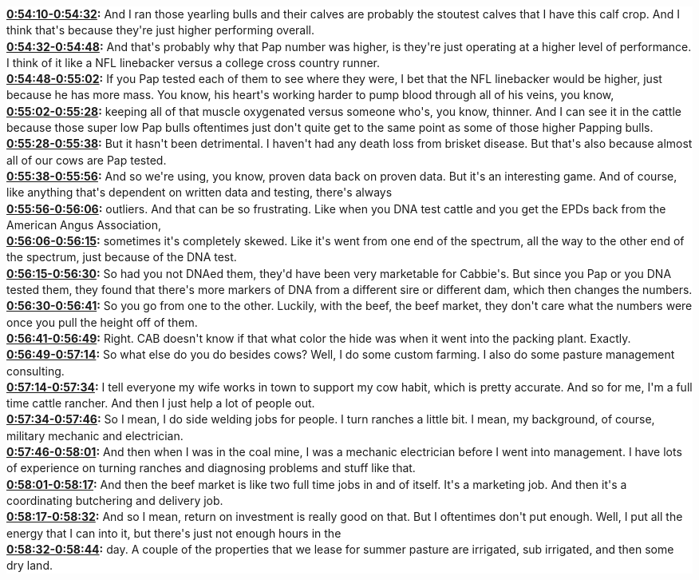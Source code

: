 **[0:54:10-0:54:32](https://anchor.fm/ranching-reboot/episodes/54-Jason-Wrich-Beef--Bees-and-Bitcoin-e1f1vb3#t=0:54:10):**  And I ran those yearling bulls and their calves are probably the stoutest calves that I have  this calf crop.  And I think that's because they're just higher performing overall.  
**[0:54:32-0:54:48](https://anchor.fm/ranching-reboot/episodes/54-Jason-Wrich-Beef--Bees-and-Bitcoin-e1f1vb3#t=0:54:32):**  And that's probably why that Pap number was higher, is they're just operating at a higher  level of performance.  I think of it like a NFL linebacker versus a college cross country runner.  
**[0:54:48-0:55:02](https://anchor.fm/ranching-reboot/episodes/54-Jason-Wrich-Beef--Bees-and-Bitcoin-e1f1vb3#t=0:54:48):**  If you Pap tested each of them to see where they were, I bet that the NFL linebacker would  be higher, just because he has more mass.  You know, his heart's working harder to pump blood through all of his veins, you know,  
**[0:55:02-0:55:28](https://anchor.fm/ranching-reboot/episodes/54-Jason-Wrich-Beef--Bees-and-Bitcoin-e1f1vb3#t=0:55:02):**  keeping all of that muscle oxygenated versus someone who's, you know, thinner.  And I can see it in the cattle because those super low Pap bulls oftentimes just don't  quite get to the same point as some of those higher Papping bulls.  
**[0:55:28-0:55:38](https://anchor.fm/ranching-reboot/episodes/54-Jason-Wrich-Beef--Bees-and-Bitcoin-e1f1vb3#t=0:55:28):**  But it hasn't been detrimental.  I haven't had any death loss from brisket disease.  But that's also because almost all of our cows are Pap tested.  
**[0:55:38-0:55:56](https://anchor.fm/ranching-reboot/episodes/54-Jason-Wrich-Beef--Bees-and-Bitcoin-e1f1vb3#t=0:55:38):**  And so we're using, you know, proven data back on proven data.  But it's an interesting game.  And of course, like anything that's dependent on written data and testing, there's always  
**[0:55:56-0:56:06](https://anchor.fm/ranching-reboot/episodes/54-Jason-Wrich-Beef--Bees-and-Bitcoin-e1f1vb3#t=0:55:56):**  outliers.  And that can be so frustrating.  Like when you DNA test cattle and you get the EPDs back from the American Angus Association,  
**[0:56:06-0:56:15](https://anchor.fm/ranching-reboot/episodes/54-Jason-Wrich-Beef--Bees-and-Bitcoin-e1f1vb3#t=0:56:06):**  sometimes it's completely skewed.  Like it's went from one end of the spectrum, all the way to the other end of the spectrum,  just because of the DNA test.  
**[0:56:15-0:56:30](https://anchor.fm/ranching-reboot/episodes/54-Jason-Wrich-Beef--Bees-and-Bitcoin-e1f1vb3#t=0:56:15):**  So had you not DNAed them, they'd have been very marketable for Cabbie's.  But since you Pap or you DNA tested them, they found that there's more markers of DNA  from a different sire or different dam, which then changes the numbers.  
**[0:56:30-0:56:41](https://anchor.fm/ranching-reboot/episodes/54-Jason-Wrich-Beef--Bees-and-Bitcoin-e1f1vb3#t=0:56:30):**  So you go from one to the other.  Luckily, with the beef, the beef market, they don't care what the numbers were once you  pull the height off of them.  
**[0:56:41-0:56:49](https://anchor.fm/ranching-reboot/episodes/54-Jason-Wrich-Beef--Bees-and-Bitcoin-e1f1vb3#t=0:56:41):**  Right.  CAB doesn't know if that what color the hide was when it went into the packing plant.  Exactly.  
**[0:56:49-0:57:14](https://anchor.fm/ranching-reboot/episodes/54-Jason-Wrich-Beef--Bees-and-Bitcoin-e1f1vb3#t=0:56:49):**  So what else do you do besides cows?  Well, I do some custom farming.  I also do some pasture management consulting.  
**[0:57:14-0:57:34](https://anchor.fm/ranching-reboot/episodes/54-Jason-Wrich-Beef--Bees-and-Bitcoin-e1f1vb3#t=0:57:14):**  I tell everyone my wife works in town to support my cow habit, which is pretty accurate.  And so for me, I'm a full time cattle rancher.  And then I just help a lot of people out.  
**[0:57:34-0:57:46](https://anchor.fm/ranching-reboot/episodes/54-Jason-Wrich-Beef--Bees-and-Bitcoin-e1f1vb3#t=0:57:34):**  So I mean, I do side welding jobs for people.  I turn ranches a little bit.  I mean, my background, of course, military mechanic and electrician.  
**[0:57:46-0:58:01](https://anchor.fm/ranching-reboot/episodes/54-Jason-Wrich-Beef--Bees-and-Bitcoin-e1f1vb3#t=0:57:46):**  And then when I was in the coal mine, I was a mechanic electrician before I went into  management.  I have lots of experience on turning ranches and diagnosing problems and stuff like that.  
**[0:58:01-0:58:17](https://anchor.fm/ranching-reboot/episodes/54-Jason-Wrich-Beef--Bees-and-Bitcoin-e1f1vb3#t=0:58:01):**  And then the beef market is like two full time jobs in and of itself.  It's a marketing job.  And then it's a coordinating butchering and delivery job.  
**[0:58:17-0:58:32](https://anchor.fm/ranching-reboot/episodes/54-Jason-Wrich-Beef--Bees-and-Bitcoin-e1f1vb3#t=0:58:17):**  And so I mean, return on investment is really good on that.  But I oftentimes don't put enough.  Well, I put all the energy that I can into it, but there's just not enough hours in the  
**[0:58:32-0:58:44](https://anchor.fm/ranching-reboot/episodes/54-Jason-Wrich-Beef--Bees-and-Bitcoin-e1f1vb3#t=0:58:32):**  day.  A couple of the properties that we lease for summer pasture are irrigated, sub irrigated,  and then some dry land.  